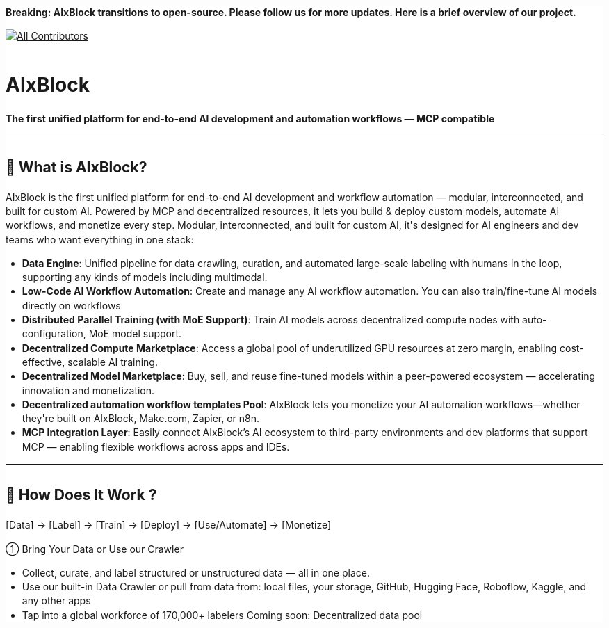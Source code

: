 **Breaking: AIxBlock transitions to open-source. Please follow us for more updates. Here is a brief overview of our project.**

[![All Contributors](https://img.shields.io/badge/all_contributors-4-orange.svg?style=flat-square)](#contributors-)


# AIxBlock


**The first unified platform for end-to-end Al development and automation workflows — MCP compatible**

---

## 🚀 What is AIxBlock?
AIxBlock is the first unified platform for end-to-end AI development and workflow automation — modular, interconnected, and built for custom AI. Powered by MCP and decentralized resources, it lets you build & deploy custom models, automate AI workflows, and monetize every step.
Modular, interconnected, and built for custom AI, it's designed for AI engineers and dev teams who want everything in one stack:
- **Data Engine**:
Unified pipeline for data crawling, curation, and automated large-scale labeling with humans in the loop, supporting any kinds of models including multimodal.
- **Low-Code AI Workflow Automation**:
Create and manage any AI workflow automation. You can also train/fine-tune AI models directly on workflows
- **Distributed Parallel Training (with MoE Support)**:
Train AI models across decentralized compute nodes with auto-configuration, MoE model support.
- **Decentralized Compute Marketplace**:
Access a global pool of underutilized GPU resources at zero margin, enabling cost-effective, scalable AI training.
- **Decentralized Model Marketplace**: 
Buy, sell, and reuse fine-tuned models within a peer-powered ecosystem — accelerating innovation and monetization.
- **Decentralized automation workflow templates Pool**:
AIxBlock lets you monetize your AI automation workflows—whether they're built on AIxBlock, Make.com, Zapier, or n8n.
- **MCP Integration Layer**:
Easily connect AIxBlock’s AI ecosystem to third-party environments and dev platforms that support MCP — enabling flexible workflows across apps and IDEs.


---

## 🌟 How Does It Work ?
 [Data] → [Label] → [Train] → [Deploy] → [Use/Automate]  → [Monetize]
 
①  Bring Your Data or Use our Crawler
- Collect, curate, and label structured or unstructured data — all in one place.
- Use our built-in Data Crawler or pull from data from: local files, your storage, GitHub, Hugging Face, Roboflow, Kaggle, and any other apps
- Tap into a global workforce of 170,000+ labelers
Coming soon: Decentralized data pool
